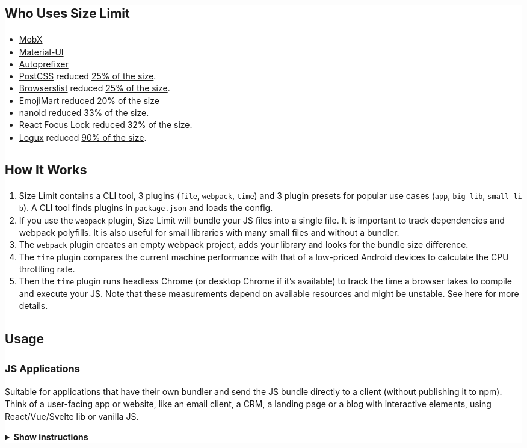 [github action]: https://github.com/andresz1/size-limit-action
[statoscope]: https://github.com/statoscope/statoscope
[cult-img]: http://cultofmartians.com/assets/badges/badge.svg
[cult]: http://cultofmartians.com/tasks/size-limit-config.html

## Who Uses Size Limit

- [MobX](https://github.com/mobxjs/mobx)
- [Material-UI](https://github.com/callemall/material-ui)
- [Autoprefixer](https://github.com/postcss/autoprefixer)
- [PostCSS](https://github.com/postcss/postcss) reduced
  [25% of the size](https://github.com/postcss/postcss/commit/150edaa42f6d7ede73d8c72be9909f0a0f87a70f).
- [Browserslist](https://github.com/browserslist/browserslist) reduced
  [25% of the size](https://github.com/browserslist/browserslist/commit/640b62fa83a20897cae75298a9f2715642531623).
- [EmojiMart](https://github.com/missive/emoji-mart) reduced
  [20% of the size](https://github.com/missive/emoji-mart/pull/111)
- [nanoid](https://github.com/ai/nanoid) reduced
  [33% of the size](https://github.com/ai/nanoid/commit/036612e7d6cc5760313a8850a2751a5e95184eab).
- [React Focus Lock](https://github.com/theKashey/react-focus-lock) reduced
  [32% of the size](https://github.com/theKashey/react-focus-lock/pull/48).
- [Logux](https://github.com/logux) reduced
  [90% of the size](https://github.com/logux/logux-client/commit/62b258e20e1818b23ae39b9c4cd49e2495781e91).

## How It Works

1. Size Limit contains a CLI tool, 3 plugins (`file`, `webpack`, `time`)
   and 3 plugin presets for popular use cases (`app`, `big-lib`, `small-lib`).
   A CLI tool finds plugins in `package.json` and loads the config.
2. If you use the `webpack` plugin, Size Limit will bundle your JS files into
   a single file. It is important to track dependencies and webpack polyfills.
   It is also useful for small libraries with many small files and without
   a bundler.
3. The `webpack` plugin creates an empty webpack project, adds your library
   and looks for the bundle size difference.
4. The `time` plugin compares the current machine performance with that of
   a low-priced Android devices to calculate the CPU throttling rate.
5. Then the `time` plugin runs headless Chrome (or desktop Chrome if it’s
   available) to track the time a browser takes to compile and execute your JS.
   Note that these measurements depend on available resources and might
   be unstable. [See here](https://github.com/mbalabash/estimo/issues/5)
   for more details.

## Usage

### JS Applications

Suitable for applications that have their own bundler and send the JS bundle
directly to a client (without publishing it to npm). Think of a user-facing app
or website, like an email client, a CRM, a landing page or a blog with
interactive elements, using React/Vue/Svelte lib or vanilla JS.

<details><summary><b>Show instructions</b></summary></details>


[travis ci]: https://github.com/dwyl/learn-travis
[storeon]: https://github.com/ai/storeon/
[nano id]: https://github.com/ai/nanoid/
[react]: https://github.com/facebook/react/
[statoscope docs]: https://github.com/statoscope/statoscope/tree/master/packages/webpack-plugin#optionsreports-report
[pattern]: https://github.com/sindresorhus/globby#globbing-patterns
[`dual-publish`]: https://github.com/ai/dual-publish